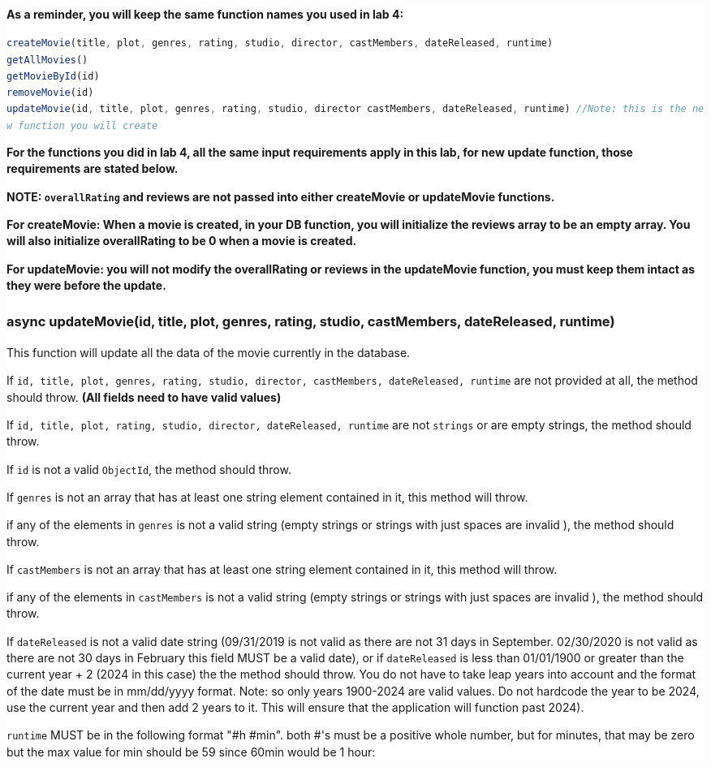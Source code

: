 **As a reminder, you will keep the same function names you used in lab 4:**

```js
createMovie(title, plot, genres, rating, studio, director, castMembers, dateReleased, runtime)
getAllMovies()
getMovieById(id)
removeMovie(id)
updateMovie(id, title, plot, genres, rating, studio, director castMembers, dateReleased, runtime) //Note: this is the new function you will create
```

**For the functions you did in lab 4, all the same input requirements apply in this lab, for new update function, those requirements are stated below.**

**NOTE: `overallRating` and reviews are not passed into either createMovie or updateMovie functions.**

**For createMovie: When a movie is created, in your DB function, you will initialize the reviews array to be an empty array. You will also initialize overallRating to be 0 when a movie is created.**

**For updateMovie: you will not modify the overallRating or reviews in the updateMovie function, you must keep them intact as they were before the update.**

### async updateMovie(id, title, plot, genres, rating, studio, castMembers, dateReleased, runtime)

This function will update all the data of the movie currently in the database.

If `id, title, plot, genres, rating, studio, director, castMembers, dateReleased, runtime` are not provided at all, the method should throw. **(All fields need to have valid values)**

If `id, title, plot, rating, studio, director, dateReleased, runtime` are not `strings` or are empty strings, the method should throw.

If `id` is not a valid `ObjectId`, the method should throw.

If `genres` is not an array that has at least one string element contained in it, this method will throw.

if any of the elements in `genres` is not a valid string (empty strings or strings with just spaces are invalid ), the method should throw.

If `castMembers` is not an array that has at least one string element contained in it, this method will throw.

if any of the elements in `castMembers` is not a valid string (empty strings or strings with just spaces are invalid ), the method should throw.

If `dateReleased` is not a valid date string (09/31/2019 is not valid as there are not 31 days in September. 02/30/2020 is not valid as there are not 30 days in February this field MUST be a valid date), or if `dateReleased` is less than 01/01/1900 or greater than the current year + 2 (2024 in this case) the the method should throw. You do not have to take leap years into account and the format of the date must be in mm/dd/yyyy format.
Note: so only years 1900-2024 are valid values. Do not hardcode the year to be 2024, use the current year and then add 2 years to it. This will ensure that the application will function past 2024).

`runtime` MUST be in the following format "#h #min". both #'s must be a positive whole number, but for minutes, that may be zero but the max value for min should be 59 since 60min would be 1 hour:
